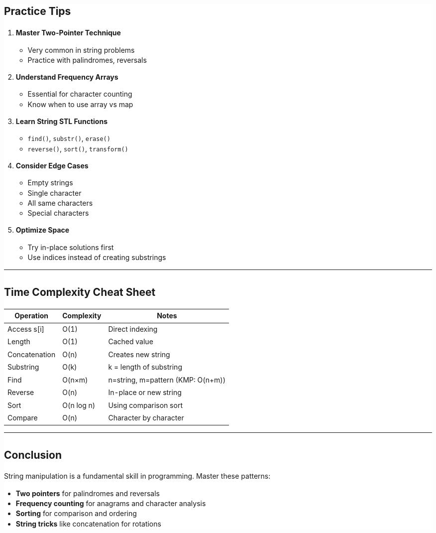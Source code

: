 
## Practice Tips

1. **Master Two-Pointer Technique**
   - Very common in string problems
   - Practice with palindromes, reversals

2. **Understand Frequency Arrays**
   - Essential for character counting
   - Know when to use array vs map

3. **Learn String STL Functions**
   - `find()`, `substr()`, `erase()`
   - `reverse()`, `sort()`, `transform()`

4. **Consider Edge Cases**
   - Empty strings
   - Single character
   - All same characters
   - Special characters

5. **Optimize Space**
   - Try in-place solutions first
   - Use indices instead of creating substrings

---

## Time Complexity Cheat Sheet

| Operation | Complexity | Notes |
|-----------|-----------|-------|
| Access s[i] | O(1) | Direct indexing |
| Length | O(1) | Cached value |
| Concatenation | O(n) | Creates new string |
| Substring | O(k) | k = length of substring |
| Find | O(n×m) | n=string, m=pattern (KMP: O(n+m)) |
| Reverse | O(n) | In-place or new string |
| Sort | O(n log n) | Using comparison sort |
| Compare | O(n) | Character by character |

---

## Conclusion

String manipulation is a fundamental skill in programming. Master these patterns:
- **Two pointers** for palindromes and reversals
- **Frequency counting** for anagrams and character analysis
- **Sorting** for comparison and ordering
- **String tricks** like concatenation for rotations
